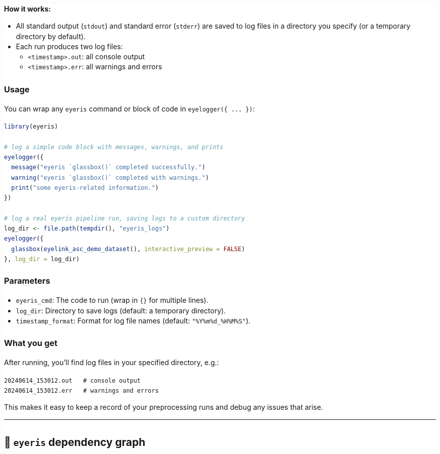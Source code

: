 **How it works:**

- All standard output (`stdout`) and standard error (`stderr`) are saved
  to log files in a directory you specify (or a temporary directory by
  default).
- Each run produces two log files:
  - `<timestamp>.out`: all console output
  - `<timestamp>.err`: all warnings and errors

### Usage

You can wrap any `eyeris` command or block of code in
`eyelogger({ ... })`:

``` r
library(eyeris)

# log a simple code block with messages, warnings, and prints
eyelogger({
  message("eyeris `glassbox()` completed successfully.")
  warning("eyeris `glassbox()` completed with warnings.")
  print("some eyeris-related information.")
})

# log a real eyeris pipeline run, saving logs to a custom directory
log_dir <- file.path(tempdir(), "eyeris_logs")
eyelogger({
  glassbox(eyelink_asc_demo_dataset(), interactive_preview = FALSE)
}, log_dir = log_dir)
```

### Parameters

- `eyeris_cmd`: The code to run (wrap in `{}` for multiple lines).
- `log_dir`: Directory to save logs (default: a temporary directory).
- `timestamp_format`: Format for log file names (default:
  `"%Y%m%d_%H%M%S"`).

### What you get

After running, you’ll find log files in your specified directory, e.g.:

    20240614_153012.out   # console output
    20240614_153012.err   # warnings and errors

This makes it easy to keep a record of your preprocessing runs and debug
any issues that arise.

------------------------------------------------------------------------

## :see_no_evil: `eyeris` dependency graph
